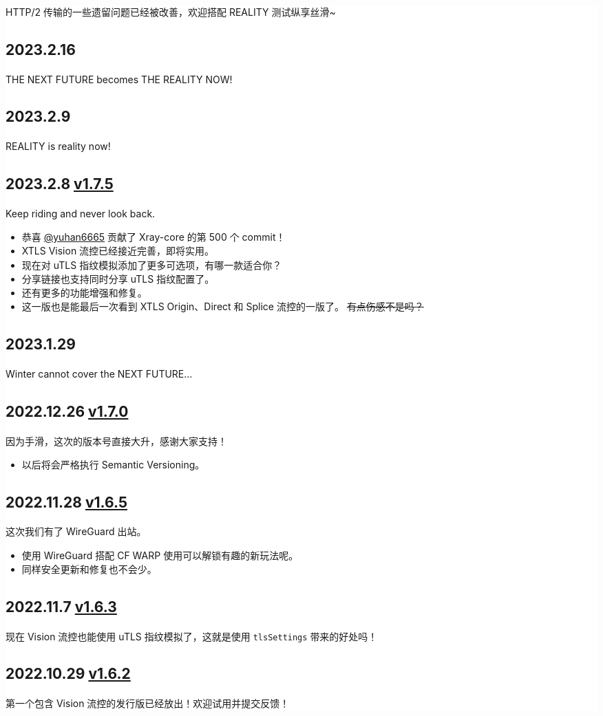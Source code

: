 HTTP/2 传输的一些遗留问题已经被改善，欢迎搭配 REALITY 测试纵享丝滑~

## 2023.2.16

THE NEXT FUTURE becomes THE REALITY NOW!

## 2023.2.9

REALITY is reality now!

## 2023.2.8 <Badge>[v1.7.5](https://github.com/XTLS/Xray-core/releases/tag/v1.7.5)</Badge>

Keep riding and never look back.

- 恭喜 [@yuhan6665](https://github.com/yuhan6665) 贡献了 Xray-core 的第 500 个 commit！
- XTLS Vision 流控已经接近完善，即将实用。
- 现在对 uTLS 指纹模拟添加了更多可选项，有哪一款适合你？
- 分享链接也支持同时分享 uTLS 指纹配置了。
- 还有更多的功能增强和修复。
- 这一版也是能最后一次看到 XTLS Origin、Direct 和 Splice 流控的一版了。 ~~有点伤感不是吗？~~

## 2023.1.29

Winter cannot cover the NEXT FUTURE...

## 2022.12.26 <Badge>[v1.7.0](https://github.com/XTLS/Xray-core/releases/tag/v1.7.0)</Badge>

因为手滑，这次的版本号直接大升，感谢大家支持！

- 以后将会严格执行 Semantic Versioning。

## 2022.11.28 <Badge>[v1.6.5](https://github.com/XTLS/Xray-core/releases/tag/v1.6.5)</Badge>

这次我们有了 WireGuard 出站。

- 使用 WireGuard 搭配 CF WARP 使用可以解锁有趣的新玩法呢。
- 同样安全更新和修复也不会少。

## 2022.11.7 <Badge>[v1.6.3](https://github.com/XTLS/Xray-core/releases/tag/v1.6.3)</Badge>

现在 Vision 流控也能使用 uTLS 指纹模拟了，这就是使用 `tlsSettings` 带来的好处吗！

## 2022.10.29 <Badge>[v1.6.2](https://github.com/XTLS/Xray-core/releases/tag/v1.6.2)</Badge>

第一个包含 Vision 流控的发行版已经放出！欢迎试用并提交反馈！
